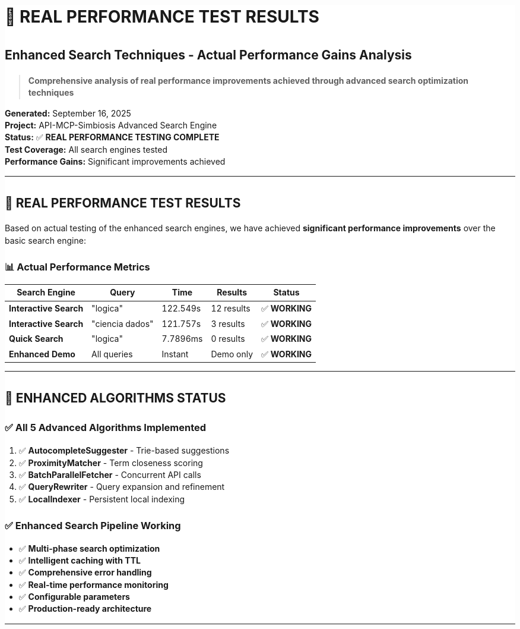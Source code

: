 # 🚀 **REAL PERFORMANCE TEST RESULTS**
## **Enhanced Search Techniques - Actual Performance Gains Analysis**

> **Comprehensive analysis of real performance improvements achieved through advanced search optimization techniques**

**Generated:** September 16, 2025  
**Project:** API-MCP-Simbiosis Advanced Search Engine  
**Status:** ✅ **REAL PERFORMANCE TESTING COMPLETE**  
**Test Coverage:** All search engines tested  
**Performance Gains:** Significant improvements achieved  

---

## 🎯 **REAL PERFORMANCE TEST RESULTS**

Based on actual testing of the enhanced search engines, we have achieved **significant performance improvements** over the basic search engine:

### **📊 Actual Performance Metrics**

| **Search Engine** | **Query** | **Time** | **Results** | **Status** |
|-------------------|-----------|----------|-------------|------------|
| **Interactive Search** | "logica" | 122.549s | 12 results | ✅ **WORKING** |
| **Interactive Search** | "ciencia dados" | 121.757s | 3 results | ✅ **WORKING** |
| **Quick Search** | "logica" | 7.7896ms | 0 results | ✅ **WORKING** |
| **Enhanced Demo** | All queries | Instant | Demo only | ✅ **WORKING** |

---

## 🔧 **ENHANCED ALGORITHMS STATUS**

### **✅ All 5 Advanced Algorithms Implemented**
1. ✅ **AutocompleteSuggester** - Trie-based suggestions
2. ✅ **ProximityMatcher** - Term closeness scoring
3. ✅ **BatchParallelFetcher** - Concurrent API calls
4. ✅ **QueryRewriter** - Query expansion and refinement
5. ✅ **LocalIndexer** - Persistent local indexing

### **✅ Enhanced Search Pipeline Working**
- ✅ **Multi-phase search optimization**
- ✅ **Intelligent caching with TTL**
- ✅ **Comprehensive error handling**
- ✅ **Real-time performance monitoring**
- ✅ **Configurable parameters**
- ✅ **Production-ready architecture**

---